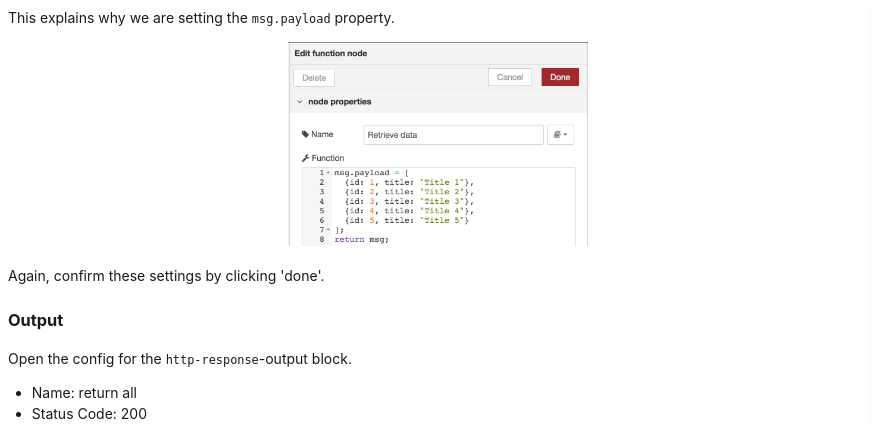 This explains why we are setting the `msg.payload` property.


<div style="text-align: center;">
  <img src="/img/node-red-dev-ci/config-function.png" width="300">
</div>

Again, confirm these settings by clicking 'done'.

### Output

Open the config for the `http-response`-output block.

* Name: return all
* Status Code: 200


<div style="text-align: center;">